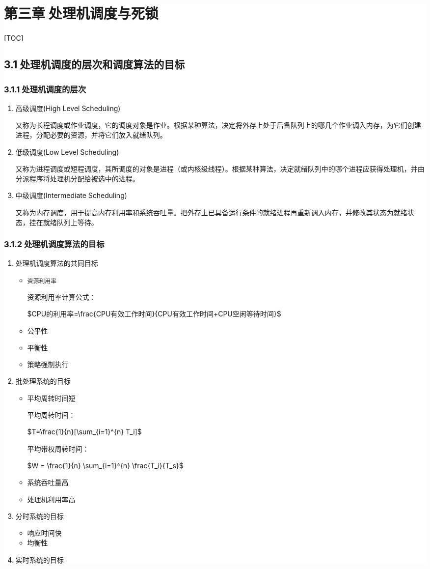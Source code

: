 # 第三章 处理机调度与死锁

[TOC]



## 3.1 处理机调度的层次和调度算法的目标

### 3.1.1 处理机调度的层次

1. 高级调度(High Level Scheduling)

   又称为长程调度或作业调度，它的调度对象是作业。根据某种算法，决定将外存上处于后备队列上的哪几个作业调入内存，为它们创建进程，分配必要的资源，并将它们放入就绪队列。

2. 低级调度(Low Level Scheduling)

   又称为进程调度或短程调度，其所调度的对象是进程（或内核级线程）。根据某种算法，决定就绪队列中的哪个进程应获得处理机，并由分派程序将处理机分配给被选中的进程。

3. 中级调度(Intermediate Scheduling)

   又称为内存调度，用于提高内存利用率和系统吞吐量。把外存上已具备运行条件的就绪进程再重新调入内存，并修改其状态为就绪状态，挂在就绪队列上等待。

### 3.1.2 处理机调度算法的目标

1. 处理机调度算法的共同目标

   - `资源利用率`

     资源利用率计算公式：

     $CPU的利用率=\frac{CPU有效工作时间}{CPU有效工作时间+CPU空闲等待时间}$

   - 公平性

   - 平衡性

   - 策略强制执行

2. 批处理系统的目标

   - 平均周转时间短

     平均周转时间：

     $T=\frac{1}{n}[\sum_{i=1}^{n} T_i]$

     平均带权周转时间：

     $W = \frac{1}{n} \sum_{i=1}^{n} \frac{T_i}{T_s}$

   - 系统吞吐量高

   - 处理机利用率高

3. 分时系统的目标

   - 响应时间快
   - 均衡性

4. 实时系统的目标
